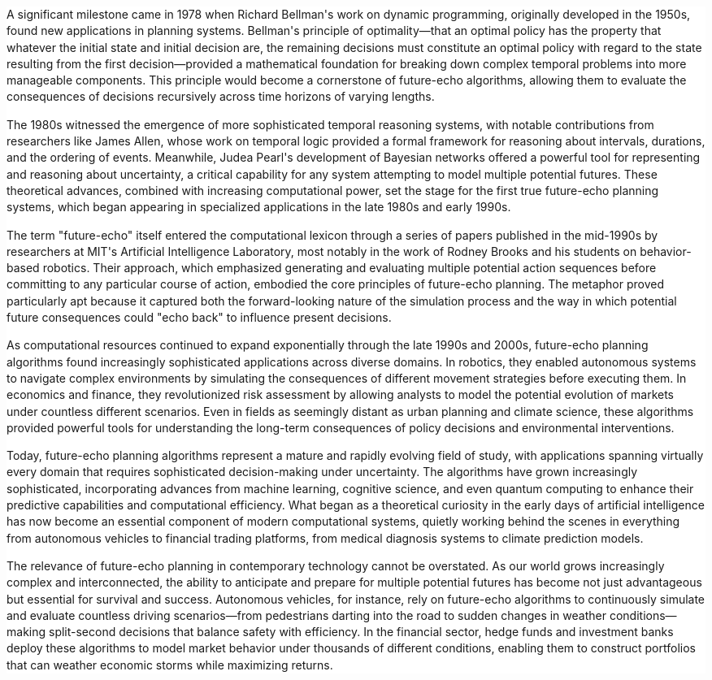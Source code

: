 A significant milestone came in 1978 when Richard Bellman's work on dynamic programming, originally developed in the 1950s, found new applications in planning systems. Bellman's principle of optimality—that an optimal policy has the property that whatever the initial state and initial decision are, the remaining decisions must constitute an optimal policy with regard to the state resulting from the first decision—provided a mathematical foundation for breaking down complex temporal problems into more manageable components. This principle would become a cornerstone of future-echo algorithms, allowing them to evaluate the consequences of decisions recursively across time horizons of varying lengths.

The 1980s witnessed the emergence of more sophisticated temporal reasoning systems, with notable contributions from researchers like James Allen, whose work on temporal logic provided a formal framework for reasoning about intervals, durations, and the ordering of events. Meanwhile, Judea Pearl's development of Bayesian networks offered a powerful tool for representing and reasoning about uncertainty, a critical capability for any system attempting to model multiple potential futures. These theoretical advances, combined with increasing computational power, set the stage for the first true future-echo planning systems, which began appearing in specialized applications in the late 1980s and early 1990s.

The term "future-echo" itself entered the computational lexicon through a series of papers published in the mid-1990s by researchers at MIT's Artificial Intelligence Laboratory, most notably in the work of Rodney Brooks and his students on behavior-based robotics. Their approach, which emphasized generating and evaluating multiple potential action sequences before committing to any particular course of action, embodied the core principles of future-echo planning. The metaphor proved particularly apt because it captured both the forward-looking nature of the simulation process and the way in which potential future consequences could "echo back" to influence present decisions.

As computational resources continued to expand exponentially through the late 1990s and 2000s, future-echo planning algorithms found increasingly sophisticated applications across diverse domains. In robotics, they enabled autonomous systems to navigate complex environments by simulating the consequences of different movement strategies before executing them. In economics and finance, they revolutionized risk assessment by allowing analysts to model the potential evolution of markets under countless different scenarios. Even in fields as seemingly distant as urban planning and climate science, these algorithms provided powerful tools for understanding the long-term consequences of policy decisions and environmental interventions.

Today, future-echo planning algorithms represent a mature and rapidly evolving field of study, with applications spanning virtually every domain that requires sophisticated decision-making under uncertainty. The algorithms have grown increasingly sophisticated, incorporating advances from machine learning, cognitive science, and even quantum computing to enhance their predictive capabilities and computational efficiency. What began as a theoretical curiosity in the early days of artificial intelligence has now become an essential component of modern computational systems, quietly working behind the scenes in everything from autonomous vehicles to financial trading platforms, from medical diagnosis systems to climate prediction models.

The relevance of future-echo planning in contemporary technology cannot be overstated. As our world grows increasingly complex and interconnected, the ability to anticipate and prepare for multiple potential futures has become not just advantageous but essential for survival and success. Autonomous vehicles, for instance, rely on future-echo algorithms to continuously simulate and evaluate countless driving scenarios—from pedestrians darting into the road to sudden changes in weather conditions—making split-second decisions that balance safety with efficiency. In the financial sector, hedge funds and investment banks deploy these algorithms to model market behavior under thousands of different conditions, enabling them to construct portfolios that can weather economic storms while maximizing returns.
